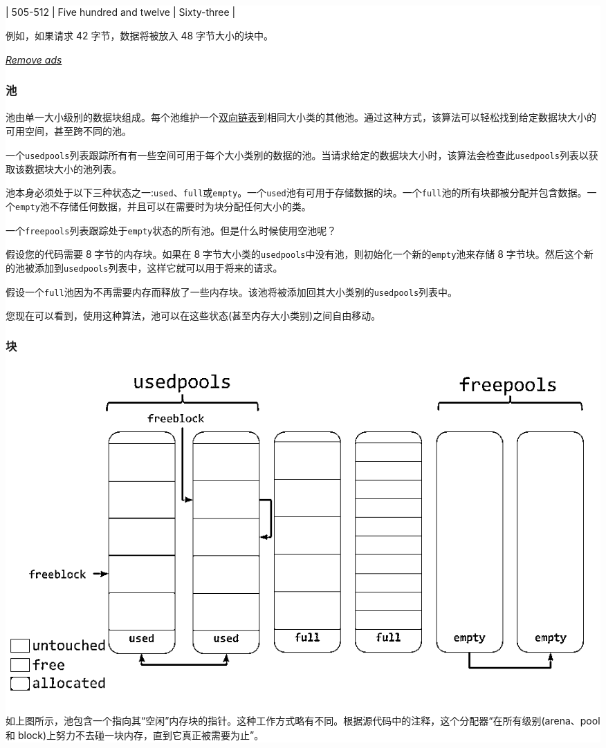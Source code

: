 | 505-512 | Five hundred and twelve | Sixty-three |

例如，如果请求 42 字节，数据将被放入 48 字节大小的块中。

[*Remove ads*](/account/join/)

### 池

池由单一大小级别的数据块组成。每个池维护一个[双向链表](https://realpython.com/linked-lists-python/)到相同大小类的其他池。通过这种方式，该算法可以轻松找到给定数据块大小的可用空间，甚至跨不同的池。

一个`usedpools`列表跟踪所有有一些空间可用于每个大小类别的数据的池。当请求给定的数据块大小时，该算法会检查此`usedpools`列表以获取该数据块大小的池列表。

池本身必须处于以下三种状态之一:`used`、`full`或`empty`。一个`used`池有可用于存储数据的块。一个`full`池的所有块都被分配并包含数据。一个`empty`池不存储任何数据，并且可以在需要时为块分配任何大小的类。

一个`freepools`列表跟踪处于`empty`状态的所有池。但是什么时候使用空池呢？

假设您的代码需要 8 字节的内存块。如果在 8 字节大小类的`usedpools`中没有池，则初始化一个新的`empty`池来存储 8 字节块。然后这个新的池被添加到`usedpools`列表中，这样它就可以用于将来的请求。

假设一个`full`池因为不再需要内存而释放了一些内存块。该池将被添加回其大小类别的`usedpools`列表中。

您现在可以看到，使用这种算法，池可以在这些状态(甚至内存大小类别)之间自由移动。

### 块

[![Diagram of Used, Full, and Emtpy Pools](img/da67cb6f5314bec9b8a0ef1395e6b6c1.png)](https://files.realpython.com/media/memory_management_3.52bffbf302d3.png)

如上图所示，池包含一个指向其“空闲”内存块的指针。这种工作方式略有不同。根据源代码中的注释，这个分配器“在所有级别(arena、pool 和 block)上努力不去碰一块内存，直到它真正被需要为止”。
